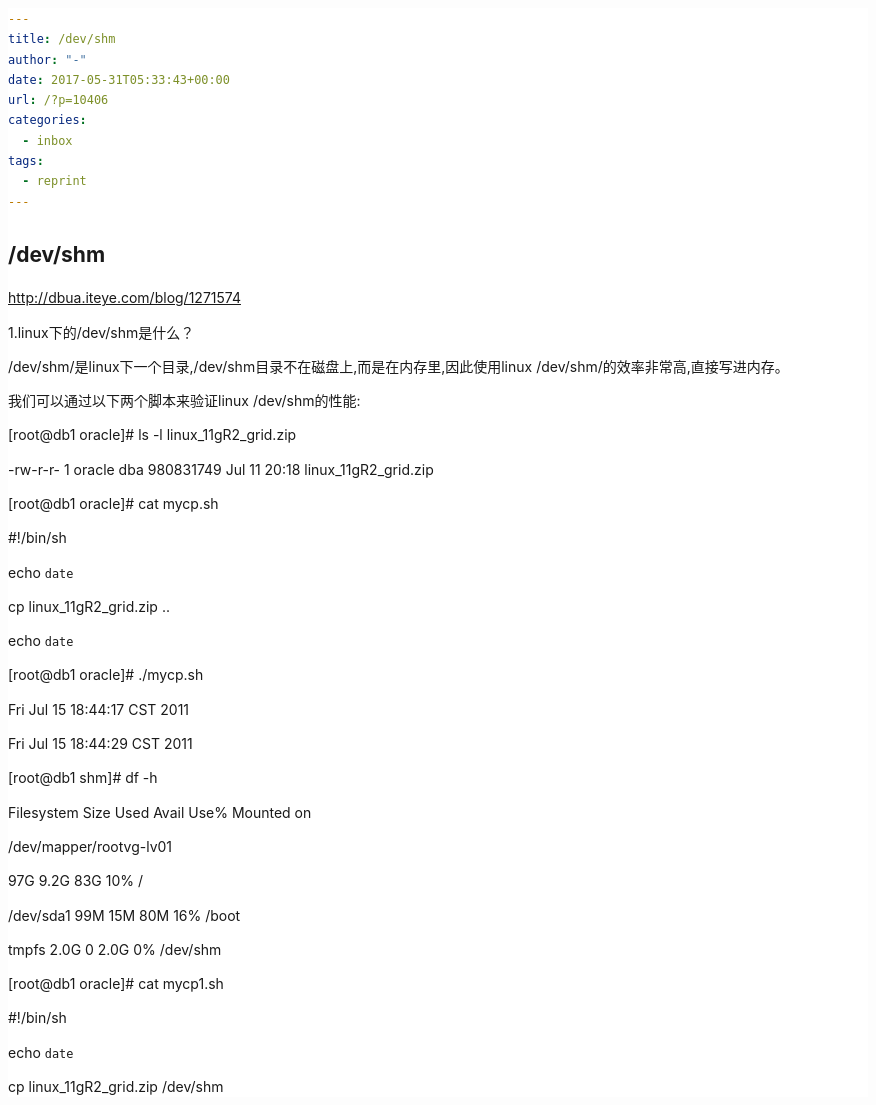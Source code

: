 ```yaml
---
title: /dev/shm
author: "-"
date: 2017-05-31T05:33:43+00:00
url: /?p=10406
categories:
  - inbox
tags:
  - reprint
---
```

## /dev/shm
http://dbua.iteye.com/blog/1271574

1.linux下的/dev/shm是什么？
  
/dev/shm/是linux下一个目录,/dev/shm目录不在磁盘上,而是在内存里,因此使用linux /dev/shm/的效率非常高,直接写进内存。
  
我们可以通过以下两个脚本来验证linux /dev/shm的性能: 
  
[root@db1 oracle]# ls -l linux_11gR2_grid.zip
  
-rw-r-r- 1 oracle dba 980831749 Jul 11 20:18 linux_11gR2_grid.zip
  
[root@db1 oracle]# cat mycp.sh
  
#!/bin/sh
  
echo `date`
  
cp linux_11gR2_grid.zip ..
  
echo `date`
  
[root@db1 oracle]# ./mycp.sh
  
Fri Jul 15 18:44:17 CST 2011
  
Fri Jul 15 18:44:29 CST 2011

[root@db1 shm]# df -h
  
Filesystem Size Used Avail Use% Mounted on
  
/dev/mapper/rootvg-lv01
                         
97G 9.2G 83G 10% /
  
/dev/sda1 99M 15M 80M 16% /boot
  
tmpfs 2.0G 0 2.0G 0% /dev/shm

[root@db1 oracle]# cat mycp1.sh
  
#!/bin/sh
  
echo `date`
  
cp linux_11gR2_grid.zip /dev/shm
  